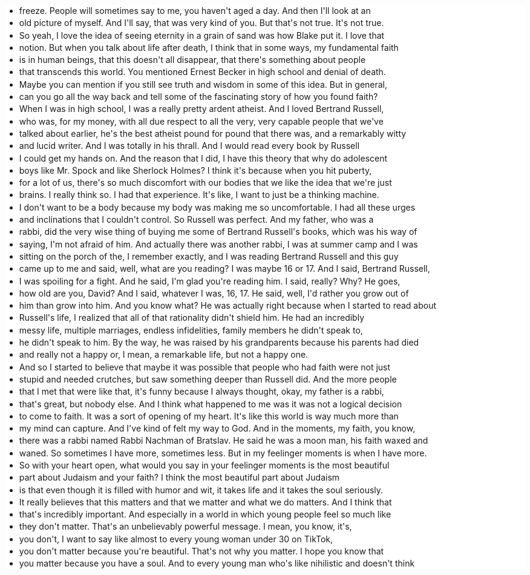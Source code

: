 *  freeze. People will sometimes say to me, you haven't aged a day. And then I'll look at an
*  old picture of myself. And I'll say, that was very kind of you. But that's not true. It's not true.
*  So yeah, I love the idea of seeing eternity in a grain of sand was how Blake put it. I love that
*  notion. But when you talk about life after death, I think that in some ways, my fundamental faith
*  is in human beings, that this doesn't all disappear, that there's something about people
*  that transcends this world. You mentioned Ernest Becker in high school and denial of death.
*  Maybe you can mention if you still see truth and wisdom in some of this idea. But in general,
*  can you go all the way back and tell some of the fascinating story of how you found faith?
*  When I was in high school, I was a really pretty ardent atheist. And I loved Bertrand Russell,
*  who was, for my money, with all due respect to all the very, very capable people that we've
*  talked about earlier, he's the best atheist pound for pound that there was, and a remarkably witty
*  and lucid writer. And I was totally in his thrall. And I would read every book by Russell
*  I could get my hands on. And the reason that I did, I have this theory that why do adolescent
*  boys like Mr. Spock and like Sherlock Holmes? I think it's because when you hit puberty,
*  for a lot of us, there's so much discomfort with our bodies that we like the idea that we're just
*  brains. I really think so. I had that experience. It's like, I want to just be a thinking machine.
*  I don't want to be a body because my body was making me so uncomfortable. I had all these urges
*  and inclinations that I couldn't control. So Russell was perfect. And my father, who was a
*  rabbi, did the very wise thing of buying me some of Bertrand Russell's books, which was his way of
*  saying, I'm not afraid of him. And actually there was another rabbi, I was at summer camp and I was
*  sitting on the porch of the, I remember exactly, and I was reading Bertrand Russell and this guy
*  came up to me and said, well, what are you reading? I was maybe 16 or 17. And I said, Bertrand Russell,
*  I was spoiling for a fight. And he said, I'm glad you're reading him. I said, really? Why? He goes,
*  how old are you, David? And I said, whatever I was, 16, 17. He said, well, I'd rather you grow out of
*  him than grow into him. And you know what? He was actually right because when I started to read about
*  Russell's life, I realized that all of that rationality didn't shield him. He had an incredibly
*  messy life, multiple marriages, endless infidelities, family members he didn't speak to,
*  he didn't speak to him. By the way, he was raised by his grandparents because his parents had died
*  and really not a happy or, I mean, a remarkable life, but not a happy one.
*  And so I started to believe that maybe it was possible that people who had faith were not just
*  stupid and needed crutches, but saw something deeper than Russell did. And the more people
*  that I met that were like that, it's funny because I always thought, okay, my father is a rabbi,
*  that's great, but nobody else. And I think what happened to me was it was not a logical decision
*  to come to faith. It was a sort of opening of my heart. It's like this world is way much more than
*  my mind can capture. And I've kind of felt my way to God. And in the moments, my faith, you know,
*  there was a rabbi named Rabbi Nachman of Bratslav. He said he was a moon man, his faith waxed and
*  waned. So sometimes I have more, sometimes less. But in my feelinger moments is when I have more.
*  So with your heart open, what would you say in your feelinger moments is the most beautiful
*  part about Judaism and your faith? I think the most beautiful part about Judaism
*  is that even though it is filled with humor and wit, it takes life and it takes the soul seriously.
*  It really believes that this matters and that we matter and what we do matters. And I think that
*  that's incredibly important. And especially in a world in which young people feel so much like
*  they don't matter. That's an unbelievably powerful message. I mean, you know, it's,
*  you don't, I want to say like almost to every young woman under 30 on TikTok,
*  you don't matter because you're beautiful. That's not why you matter. I hope you know that
*  you matter because you have a soul. And to every young man who's like nihilistic and doesn't think